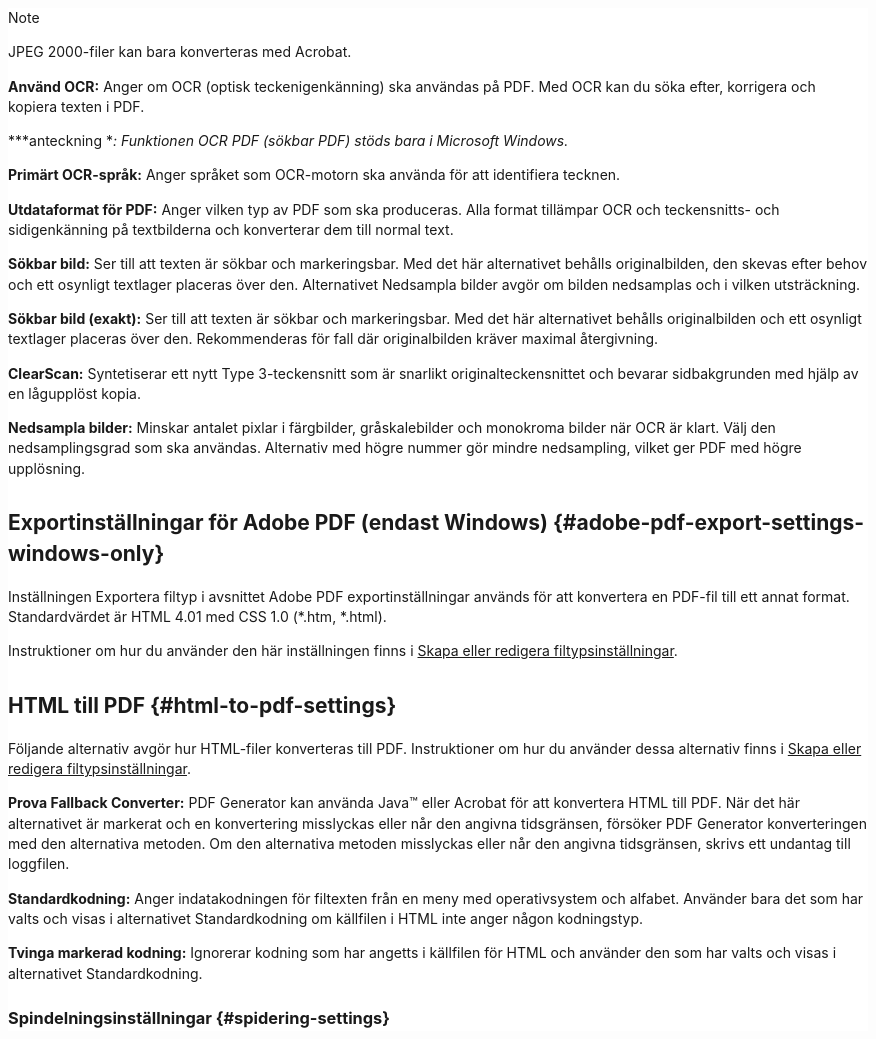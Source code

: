 >[!NOTE]
>
>JPEG 2000-filer kan bara konverteras med Acrobat.

**Använd OCR:** Anger om OCR (optisk teckenigenkänning) ska användas på PDF. Med OCR kan du söka efter, korrigera och kopiera texten i PDF.

***anteckning **: Funktionen OCR PDF (sökbar PDF) stöds bara i Microsoft Windows.*

**Primärt OCR-språk:** Anger språket som OCR-motorn ska använda för att identifiera tecknen.

**Utdataformat för PDF:** Anger vilken typ av PDF som ska produceras. Alla format tillämpar OCR och teckensnitts- och sidigenkänning på textbilderna och konverterar dem till normal text.

**Sökbar bild:** Ser till att texten är sökbar och markeringsbar. Med det här alternativet behålls originalbilden, den skevas efter behov och ett osynligt textlager placeras över den. Alternativet Nedsampla bilder avgör om bilden nedsamplas och i vilken utsträckning.

**Sökbar bild (exakt):** Ser till att texten är sökbar och markeringsbar. Med det här alternativet behålls originalbilden och ett osynligt textlager placeras över den. Rekommenderas för fall där originalbilden kräver maximal återgivning.

**ClearScan:** Syntetiserar ett nytt Type 3-teckensnitt som är snarlikt originalteckensnittet och bevarar sidbakgrunden med hjälp av en lågupplöst kopia.

**Nedsampla bilder:** Minskar antalet pixlar i färgbilder, gråskalebilder och monokroma bilder när OCR är klart. Välj den nedsamplingsgrad som ska användas. Alternativ med högre nummer gör mindre nedsampling, vilket ger PDF med högre upplösning.

## Exportinställningar för Adobe PDF (endast Windows) {#adobe-pdf-export-settings-windows-only}

Inställningen Exportera filtyp i avsnittet Adobe PDF exportinställningar används för att konvertera en PDF-fil till ett annat format. Standardvärdet är HTML 4.01 med CSS 1.0 (*.htm, *.html).

Instruktioner om hur du använder den här inställningen finns i [Skapa eller redigera filtypsinställningar](configuring-file-type-settings.md#create-or-edit-file-type-settings).

## HTML till PDF {#html-to-pdf-settings}

Följande alternativ avgör hur HTML-filer konverteras till PDF. Instruktioner om hur du använder dessa alternativ finns i [Skapa eller redigera filtypsinställningar](configuring-file-type-settings.md#create-or-edit-file-type-settings).

**Prova Fallback Converter:** PDF Generator kan använda Java™ eller Acrobat för att konvertera HTML till PDF. När det här alternativet är markerat och en konvertering misslyckas eller når den angivna tidsgränsen, försöker PDF Generator konverteringen med den alternativa metoden. Om den alternativa metoden misslyckas eller når den angivna tidsgränsen, skrivs ett undantag till loggfilen.

**Standardkodning:** Anger indatakodningen för filtexten från en meny med operativsystem och alfabet. Använder bara det som har valts och visas i alternativet Standardkodning om källfilen i HTML inte anger någon kodningstyp.

**Tvinga markerad kodning:** Ignorerar kodning som har angetts i källfilen för HTML och använder den som har valts och visas i alternativet Standardkodning.

### Spindelningsinställningar {#spidering-settings}
